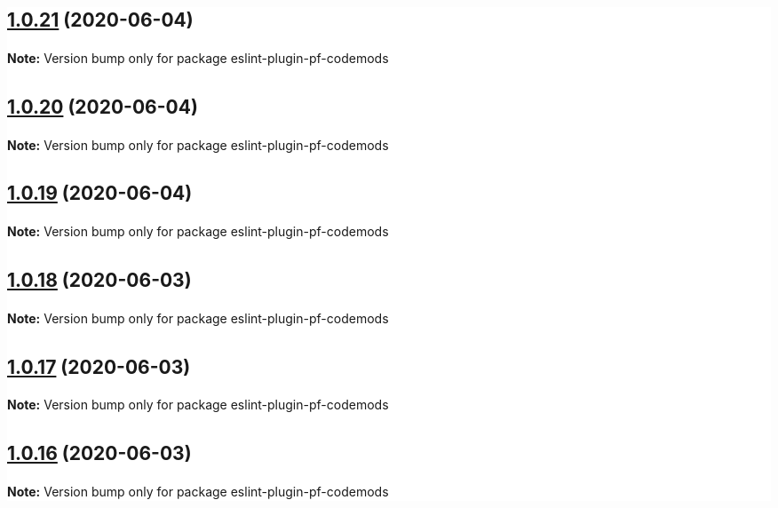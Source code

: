 



## [1.0.21](https://github.com/patternfly/pf-codemods/compare/eslint-plugin-pf-codemods@1.0.20...eslint-plugin-pf-codemods@1.0.21) (2020-06-04)

**Note:** Version bump only for package eslint-plugin-pf-codemods





## [1.0.20](https://github.com/patternfly/pf-codemods/compare/eslint-plugin-pf-codemods@1.0.19...eslint-plugin-pf-codemods@1.0.20) (2020-06-04)

**Note:** Version bump only for package eslint-plugin-pf-codemods





## [1.0.19](https://github.com/patternfly/pf-codemods/compare/eslint-plugin-pf-codemods@1.0.18...eslint-plugin-pf-codemods@1.0.19) (2020-06-04)

**Note:** Version bump only for package eslint-plugin-pf-codemods





## [1.0.18](https://github.com/patternfly/pf-codemods/compare/eslint-plugin-pf-codemods@1.0.17...eslint-plugin-pf-codemods@1.0.18) (2020-06-03)

**Note:** Version bump only for package eslint-plugin-pf-codemods





## [1.0.17](https://github.com/patternfly/pf-codemods/compare/eslint-plugin-pf-codemods@1.0.16...eslint-plugin-pf-codemods@1.0.17) (2020-06-03)

**Note:** Version bump only for package eslint-plugin-pf-codemods





## [1.0.16](https://github.com/patternfly/pf-codemods/compare/eslint-plugin-pf-codemods@1.0.15...eslint-plugin-pf-codemods@1.0.16) (2020-06-03)

**Note:** Version bump only for package eslint-plugin-pf-codemods


